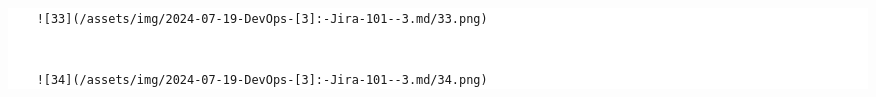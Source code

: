 
		![33](/assets/img/2024-07-19-DevOps-[3]:-Jira-101--3.md/33.png)


		![34](/assets/img/2024-07-19-DevOps-[3]:-Jira-101--3.md/34.png)
